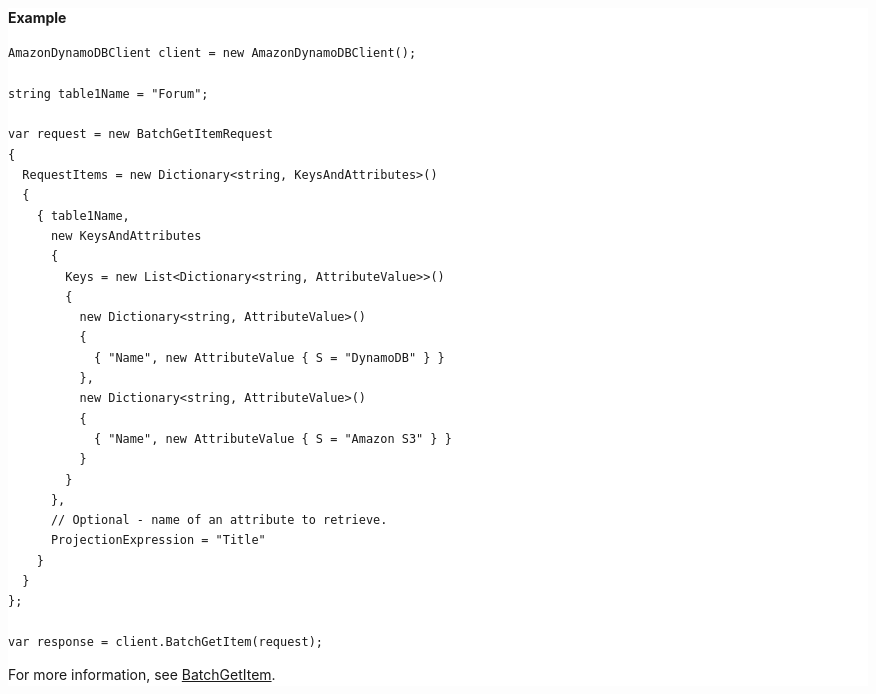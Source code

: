 **Example**  

```
AmazonDynamoDBClient client = new AmazonDynamoDBClient();

string table1Name = "Forum";

var request = new BatchGetItemRequest
{
  RequestItems = new Dictionary<string, KeysAndAttributes>()
  {
    { table1Name, 
      new KeysAndAttributes
      {
        Keys = new List<Dictionary<string, AttributeValue>>()
        {
          new Dictionary<string, AttributeValue>()
          {
            { "Name", new AttributeValue { S = "DynamoDB" } }
          },
          new Dictionary<string, AttributeValue>()
          {
            { "Name", new AttributeValue { S = "Amazon S3" } }
          }
        }
      },
      // Optional - name of an attribute to retrieve.
      ProjectionExpression = "Title"
    }
  }
};

var response = client.BatchGetItem(request);
```

For more information, see [BatchGetItem](https://docs.aws.amazon.com/amazondynamodb/latest/APIReference/API_BatchGetItem.html)\. 